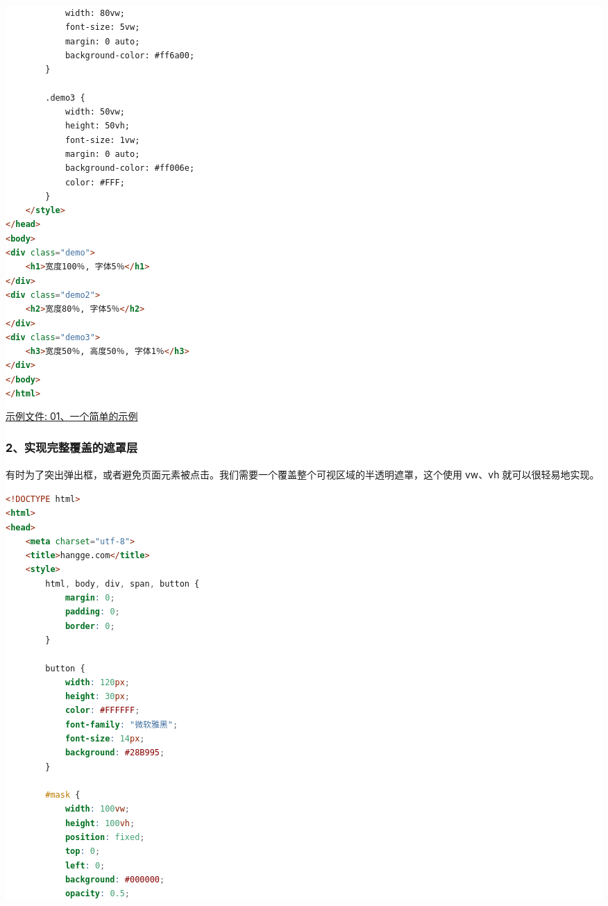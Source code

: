 ```html
            width: 80vw;
            font-size: 5vw;
            margin: 0 auto;
            background-color: #ff6a00;
        }

        .demo3 {
            width: 50vw;
            height: 50vh;
            font-size: 1vw;
            margin: 0 auto;
            background-color: #ff006e;
            color: #FFF;
        }
    </style>
</head>
<body>
<div class="demo">
    <h1>宽度100％, 字体5％</h1>
</div>
<div class="demo2">
    <h2>宽度80％, 字体5％</h2>
</div>
<div class="demo3">
    <h3>宽度50％, 高度50％, 字体1％</h3>
</div>
</body>
</html>
```
[示例文件: 01、一个简单的示例](./01、一个简单的示例.html)

### 2、实现完整覆盖的遮罩层
有时为了突出弹出框，或者避免页面元素被点击。我们需要一个覆盖整个可视区域的半透明遮罩，这个使用 vw、vh 就可以很轻易地实现。                
```html
<!DOCTYPE html>
<html>
<head>
    <meta charset="utf-8">
    <title>hangge.com</title>
    <style>
        html, body, div, span, button {
            margin: 0;
            padding: 0;
            border: 0;
        }

        button {
            width: 120px;
            height: 30px;
            color: #FFFFFF;
            font-family: "微软雅黑";
            font-size: 14px;
            background: #28B995;
        }

        #mask {
            width: 100vw;
            height: 100vh;
            position: fixed;
            top: 0;
            left: 0;
            background: #000000;
            opacity: 0.5;
```